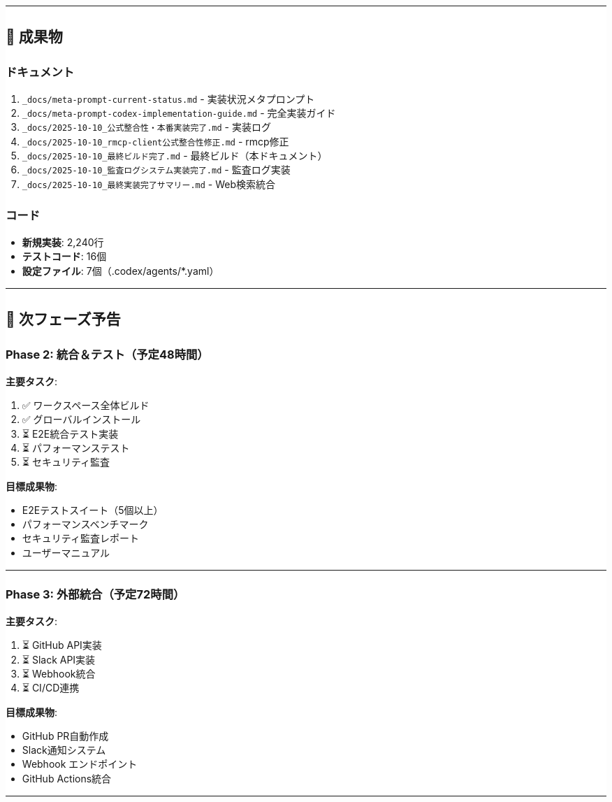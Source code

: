 
---

## 📁 成果物

### ドキュメント
1. `_docs/meta-prompt-current-status.md` - 実装状況メタプロンプト
2. `_docs/meta-prompt-codex-implementation-guide.md` - 完全実装ガイド
3. `_docs/2025-10-10_公式整合性・本番実装完了.md` - 実装ログ
4. `_docs/2025-10-10_rmcp-client公式整合性修正.md` - rmcp修正
5. `_docs/2025-10-10_最終ビルド完了.md` - 最終ビルド（本ドキュメント）
6. `_docs/2025-10-10_監査ログシステム実装完了.md` - 監査ログ実装
7. `_docs/2025-10-10_最終実装完了サマリー.md` - Web検索統合

### コード
- **新規実装**: 2,240行
- **テストコード**: 16個
- **設定ファイル**: 7個（.codex/agents/*.yaml）

---

## 🚀 次フェーズ予告

### Phase 2: 統合＆テスト（予定48時間）

**主要タスク**:
1. ✅ ワークスペース全体ビルド
2. ✅ グローバルインストール
3. ⏳ E2E統合テスト実装
4. ⏳ パフォーマンステスト
5. ⏳ セキュリティ監査

**目標成果物**:
- E2Eテストスイート（5個以上）
- パフォーマンスベンチマーク
- セキュリティ監査レポート
- ユーザーマニュアル

---

### Phase 3: 外部統合（予定72時間）

**主要タスク**:
1. ⏳ GitHub API実装
2. ⏳ Slack API実装
3. ⏳ Webhook統合
4. ⏳ CI/CD連携

**目標成果物**:
- GitHub PR自動作成
- Slack通知システム
- Webhook エンドポイント
- GitHub Actions統合

---